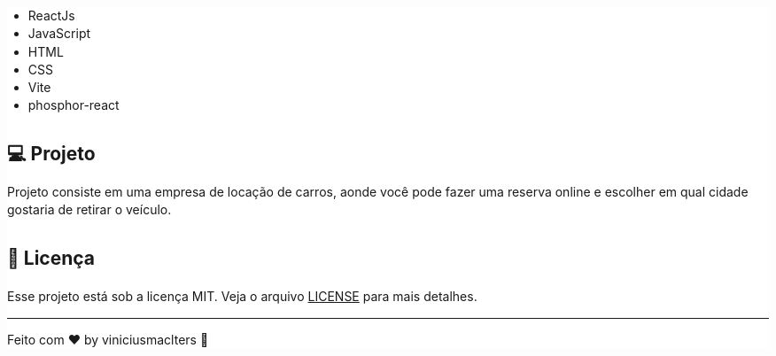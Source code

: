 - ReactJs
- JavaScript
- HTML
- CSS
- Vite
- phosphor-react

## 💻 Projeto

Projeto consiste em uma empresa de locação de carros, aonde você pode fazer uma reserva online e escolher em qual cidade gostaria de retirar o veículo.

## 📝 Licença

Esse projeto está sob a licença MIT. Veja o arquivo [LICENSE](LICENSE) para mais detalhes.

---

Feito com ♥ by viniciusmaclters :wave:
